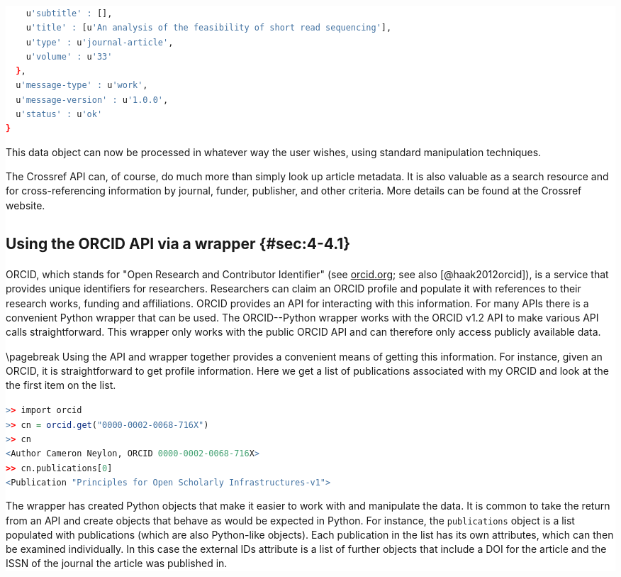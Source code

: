 ```r
    u'subtitle' : [],
    u'title' : [u'An analysis of the feasibility of short read sequencing'],
    u'type' : u'journal-article',
    u'volume' : u'33'
  },
  u'message-type' : u'work',
  u'message-version' : u'1.0.0',
  u'status' : u'ok'
}
```

This data object can now be processed in whatever way the user wishes,
using standard manipulation techniques.

The Crossref API can, of course, do much more than simply look up
article metadata. It is also valuable as a search resource and for
cross-referencing information by journal, funder, publisher, and other
criteria. More details can be found at the Crossref website.

Using the ORCID API via a wrapper {#sec:4-4.1}
---------------------------------

ORCID, which stands for "Open Research and Contributor Identifier" (see
[orcid.org](orcid.org); see also [@haak2012orcid]), is a service that
provides unique identifiers for researchers. Researchers can claim an
ORCID profile and populate it with references to their research works,
funding and affiliations. ORCID provides an API for interacting with
this information. For many APIs there is a convenient Python wrapper
that can be used. The ORCID--Python wrapper works with the ORCID v1.2
API to make various API calls straightforward. This wrapper only works
with the public ORCID API and can therefore only access publicly
available data.

\pagebreak
Using the API and wrapper together provides a convenient means of
getting this information. For instance, given an ORCID, it is
straightforward to get profile information. Here we get a list of
publications associated with my ORCID and look at the the first item on
the list.


```r
>> import orcid
>> cn = orcid.get("0000-0002-0068-716X")
>> cn
<Author Cameron Neylon, ORCID 0000-0002-0068-716X>
>> cn.publications[0]
<Publication "Principles for Open Scholarly Infrastructures-v1">
```

The wrapper has created Python objects that make it easier to work with
and manipulate the data. It is common to take the return from an API and
create objects that behave as would be expected in Python. For instance,
the `publications` object is a list populated with publications (which are also
Python-like objects). Each publication in the list has its own
attributes, which can then be examined individually. In this case the
external IDs attribute is a list of further objects that include a DOI
for the article and the ISSN of the journal the article was published
in.
